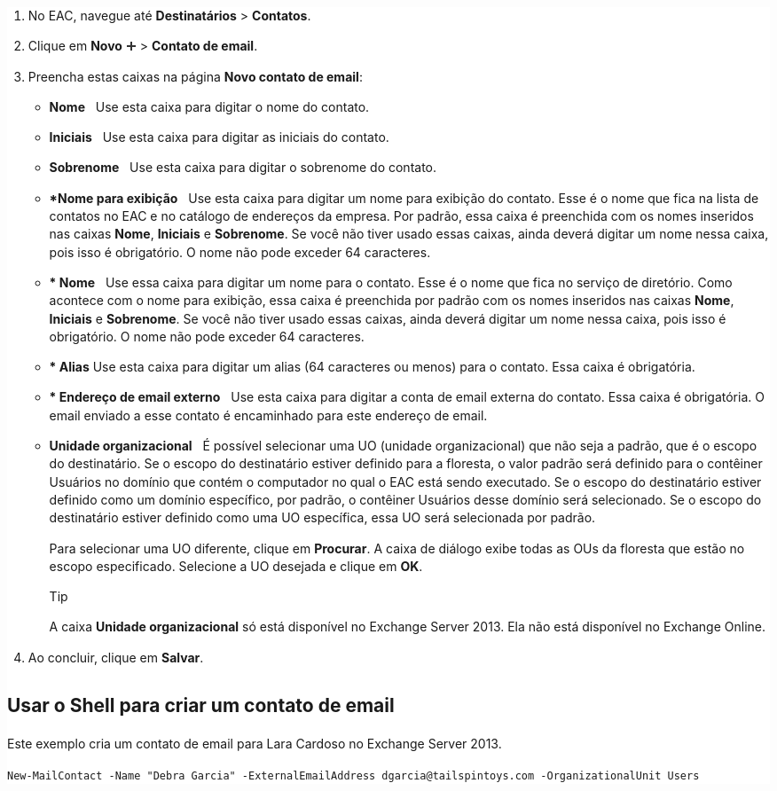 1.  No EAC, navegue até **Destinatários** \> **Contatos**.

2.  Clique em **Novo** ![Ícone Adicionar](images/JJ218640.c1e75329-d6d7-4073-a27d-498590bbb558(EXCHG.150).gif "Ícone Adicionar") \> **Contato de email**.

3.  Preencha estas caixas na página **Novo contato de email**:
    
      - **Nome**   Use esta caixa para digitar o nome do contato.
    
      - **Iniciais**   Use esta caixa para digitar as iniciais do contato.
    
      - **Sobrenome**   Use esta caixa para digitar o sobrenome do contato.
    
      - **\*Nome para exibição**   Use esta caixa para digitar um nome para exibição do contato. Esse é o nome que fica na lista de contatos no EAC e no catálogo de endereços da empresa. Por padrão, essa caixa é preenchida com os nomes inseridos nas caixas **Nome**, **Iniciais** e **Sobrenome**. Se você não tiver usado essas caixas, ainda deverá digitar um nome nessa caixa, pois isso é obrigatório. O nome não pode exceder 64 caracteres.
    
      - **\* Nome**   Use essa caixa para digitar um nome para o contato. Esse é o nome que fica no serviço de diretório. Como acontece com o nome para exibição, essa caixa é preenchida por padrão com os nomes inseridos nas caixas **Nome**, **Iniciais** e **Sobrenome**. Se você não tiver usado essas caixas, ainda deverá digitar um nome nessa caixa, pois isso é obrigatório. O nome não pode exceder 64 caracteres.
    
      - **\* Alias** Use esta caixa para digitar um alias (64 caracteres ou menos) para o contato. Essa caixa é obrigatória.
    
      - **\* Endereço de email externo**   Use esta caixa para digitar a conta de email externa do contato. Essa caixa é obrigatória. O email enviado a esse contato é encaminhado para este endereço de email.
    
      - **Unidade organizacional**   É possível selecionar uma UO (unidade organizacional) que não seja a padrão, que é o escopo do destinatário. Se o escopo do destinatário estiver definido para a floresta, o valor padrão será definido para o contêiner Usuários no domínio que contém o computador no qual o EAC está sendo executado. Se o escopo do destinatário estiver definido como um domínio específico, por padrão, o contêiner Usuários desse domínio será selecionado. Se o escopo do destinatário estiver definido como uma UO específica, essa UO será selecionada por padrão.
        
        Para selecionar uma UO diferente, clique em **Procurar**. A caixa de diálogo exibe todas as OUs da floresta que estão no escopo especificado. Selecione a UO desejada e clique em **OK**.
        

        > [!TIP]
        > A caixa <STRONG>Unidade organizacional</STRONG> só está disponível no Exchange Server 2013. Ela não está disponível no Exchange Online.



4.  Ao concluir, clique em **Salvar**.

## Usar o Shell para criar um contato de email

Este exemplo cria um contato de email para Lara Cardoso no Exchange Server 2013.

    New-MailContact -Name "Debra Garcia" -ExternalEmailAddress dgarcia@tailspintoys.com -OrganizationalUnit Users
